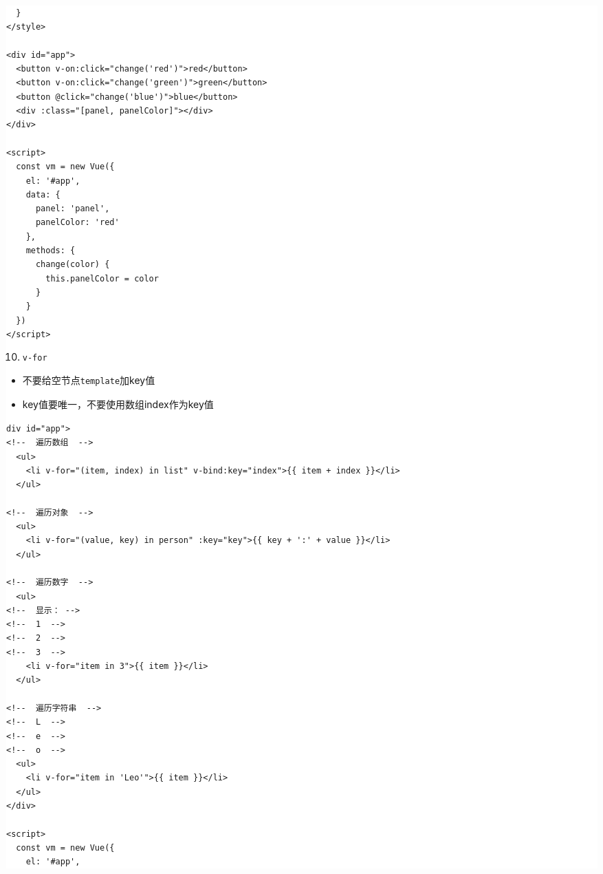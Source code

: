 ```vue
  }
</style>

<div id="app">
  <button v-on:click="change('red')">red</button>
  <button v-on:click="change('green')">green</button>
  <button @click="change('blue')">blue</button>
  <div :class="[panel, panelColor]"></div>
</div>

<script>
  const vm = new Vue({
    el: '#app',
    data: {
      panel: 'panel',
      panelColor: 'red'
    },
    methods: {
      change(color) {
        this.panelColor = color
      }
    }
  })
</script>
```

10. `v-for`

- 不要给空节点`template`加key值

- key值要唯一，不要使用数组index作为key值

```vue
div id="app">
<!--  遍历数组  -->
  <ul>
    <li v-for="(item, index) in list" v-bind:key="index">{{ item + index }}</li>
  </ul>

<!--  遍历对象  -->
  <ul>
    <li v-for="(value, key) in person" :key="key">{{ key + ':' + value }}</li>
  </ul>

<!--  遍历数字  -->
  <ul>
<!--  显示： -->
<!--  1  -->
<!--  2  -->
<!--  3  -->
    <li v-for="item in 3">{{ item }}</li>
  </ul>

<!--  遍历字符串  -->
<!--  L  -->
<!--  e  -->
<!--  o  -->
  <ul>
    <li v-for="item in 'Leo'">{{ item }}</li>
  </ul>
</div>

<script>
  const vm = new Vue({
    el: '#app',
```